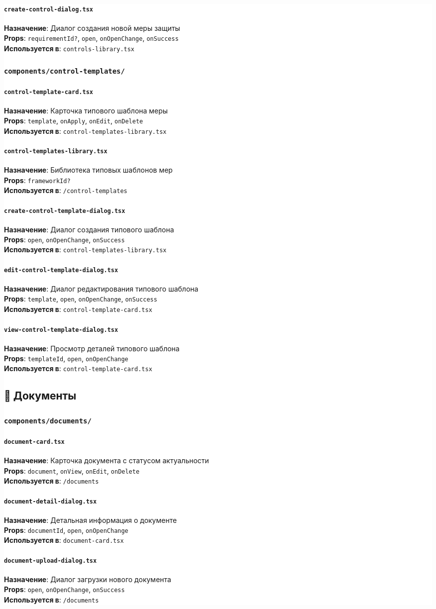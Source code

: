 #### `create-control-dialog.tsx`
**Назначение**: Диалог создания новой меры защиты  
**Props**: `requirementId?`, `open`, `onOpenChange`, `onSuccess`  
**Используется в**: `controls-library.tsx`

### `components/control-templates/`

#### `control-template-card.tsx`
**Назначение**: Карточка типового шаблона меры  
**Props**: `template`, `onApply`, `onEdit`, `onDelete`  
**Используется в**: `control-templates-library.tsx`

#### `control-templates-library.tsx`
**Назначение**: Библиотека типовых шаблонов мер  
**Props**: `frameworkId?`  
**Используется в**: `/control-templates`

#### `create-control-template-dialog.tsx`
**Назначение**: Диалог создания типового шаблона  
**Props**: `open`, `onOpenChange`, `onSuccess`  
**Используется в**: `control-templates-library.tsx`

#### `edit-control-template-dialog.tsx`
**Назначение**: Диалог редактирования типового шаблона  
**Props**: `template`, `open`, `onOpenChange`, `onSuccess`  
**Используется в**: `control-template-card.tsx`

#### `view-control-template-dialog.tsx`
**Назначение**: Просмотр деталей типового шаблона  
**Props**: `templateId`, `open`, `onOpenChange`  
**Используется в**: `control-template-card.tsx`

## 📄 Документы

### `components/documents/`

#### `document-card.tsx`
**Назначение**: Карточка документа с статусом актуальности  
**Props**: `document`, `onView`, `onEdit`, `onDelete`  
**Используется в**: `/documents`

#### `document-detail-dialog.tsx`
**Назначение**: Детальная информация о документе  
**Props**: `documentId`, `open`, `onOpenChange`  
**Используется в**: `document-card.tsx`

#### `document-upload-dialog.tsx`
**Назначение**: Диалог загрузки нового документа  
**Props**: `open`, `onOpenChange`, `onSuccess`  
**Используется в**: `/documents`

